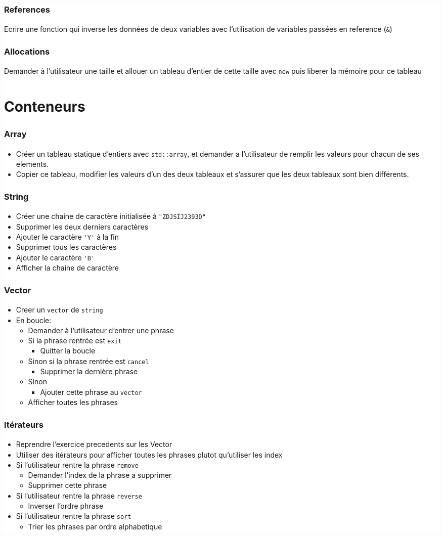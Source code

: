 ### References

Ecrire une fonction qui inverse les données de deux variables avec l’utilisation de variables passées en reference (`&`)

### Allocations

Demander à l’utilisateur une taille et allouer un tableau d’entier de cette taille avec `new` puis liberer la mémoire pour ce tableau

# Conteneurs

### Array

- Créer un tableau statique d’entiers avec `std::array`, et demander a l’utilisateur de remplir les valeurs pour chacun de ses elements.
- Copier ce tableau, modifier les valeurs d’un des deux tableaux et s’assurer que les deux tableaux sont bien différents.

### String

- Créer une chaine de caractère initialisée à `"ZDJSIJ2393D"`
- Supprimer les deux derniers caractères
- Ajouter le caractère `'Y'` à la fin
- Supprimer tous les caractères
- Ajouter le caractère `'B'`
- Afficher la chaine de caractère

### Vector

- Creer un `vector` de `string`
- En boucle:
  - Demander à l’utilisateur d’entrer une phrase
  - Si la phrase rentrée est `exit`
    - Quitter la boucle
  - Sinon si la phrase rentrée est `cancel`
    - Supprimer la dernière phrase
  - Sinon
    - Ajouter cette phrase au `vector`
  - Afficher toutes les phrases

### Itérateurs

- Reprendre l’exercice precedents sur les Vector
- Utiliser des itérateurs pour afficher toutes les phrases plutot qu’utiliser les index
- Si l’utilisateur rentre la phrase `remove`
  - Demander l’index de la phrase a supprimer
  - Supprimer cette phrase
- Si l’utilisateur rentre la phrase `reverse`
  - Inverser l’ordre phrase
- Si l’utilisateur rentre la phrase `sort`
  - Trier les phrases par ordre alphabetique
